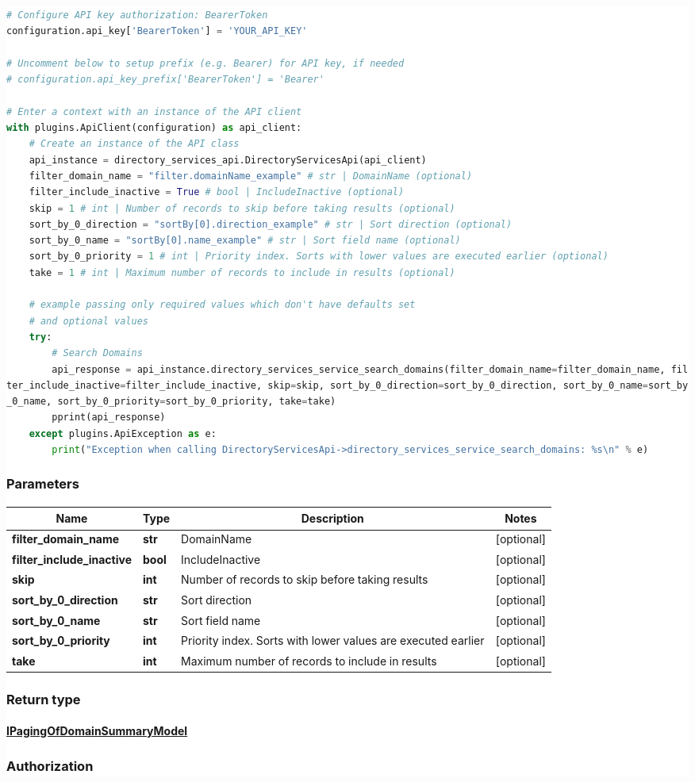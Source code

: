 ```python
# Configure API key authorization: BearerToken
configuration.api_key['BearerToken'] = 'YOUR_API_KEY'

# Uncomment below to setup prefix (e.g. Bearer) for API key, if needed
# configuration.api_key_prefix['BearerToken'] = 'Bearer'

# Enter a context with an instance of the API client
with plugins.ApiClient(configuration) as api_client:
    # Create an instance of the API class
    api_instance = directory_services_api.DirectoryServicesApi(api_client)
    filter_domain_name = "filter.domainName_example" # str | DomainName (optional)
    filter_include_inactive = True # bool | IncludeInactive (optional)
    skip = 1 # int | Number of records to skip before taking results (optional)
    sort_by_0_direction = "sortBy[0].direction_example" # str | Sort direction (optional)
    sort_by_0_name = "sortBy[0].name_example" # str | Sort field name (optional)
    sort_by_0_priority = 1 # int | Priority index. Sorts with lower values are executed earlier (optional)
    take = 1 # int | Maximum number of records to include in results (optional)

    # example passing only required values which don't have defaults set
    # and optional values
    try:
        # Search Domains
        api_response = api_instance.directory_services_service_search_domains(filter_domain_name=filter_domain_name, filter_include_inactive=filter_include_inactive, skip=skip, sort_by_0_direction=sort_by_0_direction, sort_by_0_name=sort_by_0_name, sort_by_0_priority=sort_by_0_priority, take=take)
        pprint(api_response)
    except plugins.ApiException as e:
        print("Exception when calling DirectoryServicesApi->directory_services_service_search_domains: %s\n" % e)
```


### Parameters

Name | Type | Description  | Notes
------------- | ------------- | ------------- | -------------
 **filter_domain_name** | **str**| DomainName | [optional]
 **filter_include_inactive** | **bool**| IncludeInactive | [optional]
 **skip** | **int**| Number of records to skip before taking results | [optional]
 **sort_by_0_direction** | **str**| Sort direction | [optional]
 **sort_by_0_name** | **str**| Sort field name | [optional]
 **sort_by_0_priority** | **int**| Priority index. Sorts with lower values are executed earlier | [optional]
 **take** | **int**| Maximum number of records to include in results | [optional]

### Return type

[**IPagingOfDomainSummaryModel**](IPagingOfDomainSummaryModel.md)

### Authorization
